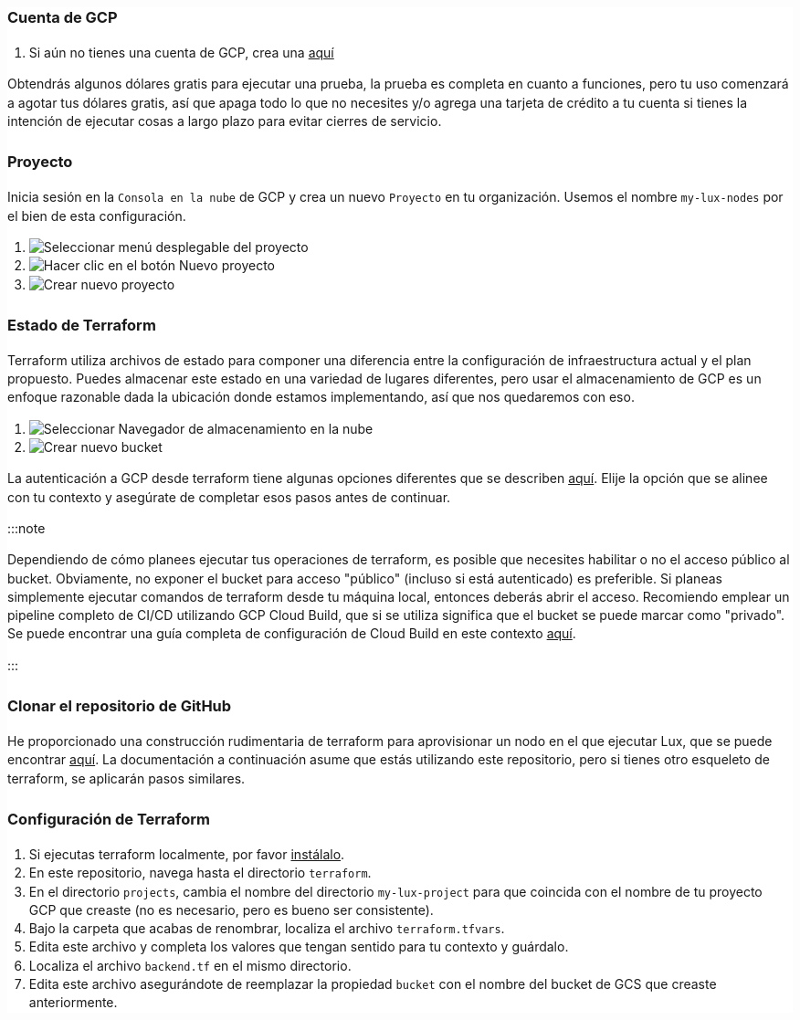 ### Cuenta de GCP

1. Si aún no tienes una cuenta de GCP, crea una [aquí](https://console.cloud.google.com/freetrial)

Obtendrás algunos dólares gratis para ejecutar una prueba, la prueba es completa en cuanto a funciones, pero tu uso comenzará a agotar tus dólares gratis, así que apaga todo lo que no necesites y/o agrega una tarjeta de crédito a tu cuenta si tienes la intención de ejecutar cosas a largo plazo para evitar cierres de servicio.

### Proyecto

Inicia sesión en la `Consola en la nube` de GCP y crea un nuevo `Proyecto` en tu organización. Usemos el nombre `my-lux-nodes` por el bien de esta configuración.

1. ![Seleccionar menú desplegable del proyecto](/img/cloud_console_project_dropdown.png)
2. ![Hacer clic en el botón Nuevo proyecto](/img/cloud_console_new_project_button.png)
3. ![Crear nuevo proyecto](/img/cloud_console_create_new_project.png)

### Estado de Terraform

Terraform utiliza archivos de estado para componer una diferencia entre la configuración de infraestructura actual y el plan propuesto. Puedes almacenar este estado en una variedad de lugares diferentes, pero usar el almacenamiento de GCP es un enfoque razonable dada la ubicación donde estamos implementando, así que nos quedaremos con eso.

1. ![Seleccionar Navegador de almacenamiento en la nube](/img/cloud_storage_browser.png)
2. ![Crear nuevo bucket](/img/cloud_storage_create_bucket.png)

La autenticación a GCP desde terraform tiene algunas opciones diferentes que se describen [aquí](https://www.terraform.io/language/settings/backends/gcs). Elije la opción que se alinee con tu contexto y asegúrate de completar esos pasos antes de continuar.

:::note

Dependiendo de cómo planees ejecutar tus operaciones de terraform, es posible que necesites habilitar o no el acceso público al bucket. Obviamente, no exponer el bucket para acceso "público" (incluso si está autenticado) es preferible. Si planeas simplemente ejecutar comandos de terraform desde tu máquina local, entonces deberás abrir el acceso. Recomiendo emplear un pipeline completo de CI/CD utilizando GCP Cloud Build, que si se utiliza significa que el bucket se puede marcar como "privado". Se puede encontrar una guía completa de configuración de Cloud Build en este contexto [aquí](https://cloud.google.com/architecture/managing-infrastructure-as-code).

:::

### Clonar el repositorio de GitHub

He proporcionado una construcción rudimentaria de terraform para aprovisionar un nodo en el que ejecutar Lux, que se puede encontrar [aquí](https://github.com/luxfi/docs/tree/master/static/scripts/terraform-gcp/projects/my-lux-project). La documentación a continuación asume que estás utilizando este repositorio, pero si tienes otro esqueleto de terraform, se aplicarán pasos similares.

### Configuración de Terraform

1. Si ejecutas terraform localmente, por favor [instálalo](https://learn.hashicorp.com/tutorials/terraform/install-cli).
2. En este repositorio, navega hasta el directorio `terraform`.
3. En el directorio `projects`, cambia el nombre del directorio `my-lux-project` para que coincida con el nombre de tu proyecto GCP que creaste (no es necesario, pero es bueno ser consistente).
4. Bajo la carpeta que acabas de renombrar, localiza el archivo `terraform.tfvars`.
5. Edita este archivo y completa los valores que tengan sentido para tu contexto y guárdalo.
6. Localiza el archivo `backend.tf` en el mismo directorio.
7. Edita este archivo asegurándote de reemplazar la propiedad `bucket` con el nombre del bucket de GCS que creaste anteriormente.
